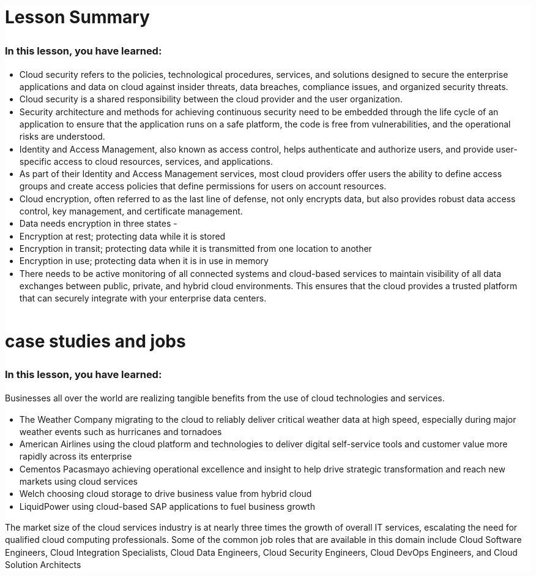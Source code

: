 # Lesson Summary

### In this lesson, you have learned:

- Cloud security refers to the policies, technological procedures, services, and solutions designed to secure the enterprise applications and data on cloud against insider threats, data breaches, compliance issues, and organized security threats.
- Cloud security is a shared responsibility between the cloud provider and the user organization.
- Security architecture and methods for achieving continuous security need to be embedded through the life cycle of an application to ensure that the application runs on a safe platform, the code is free from vulnerabilities, and the operational risks are understood.
- Identity and Access Management, also known as access control, helps authenticate and authorize users, and provide user-specific access to cloud resources, services, and applications.
- As part of their Identity and Access Management services, most cloud providers offer users the ability to define access groups and create access policies that define permissions for users on account resources.
- Cloud encryption, often referred to as the last line of defense, not only encrypts data, but also provides robust data access control, key management, and certificate management.
- Data needs encryption in three states -
- Encryption at rest; protecting data while it is stored
- Encryption in transit; protecting data while it is transmitted from one location to another
- Encryption in use; protecting data when it is in use in memory
- There needs to be active monitoring of all connected systems and cloud-based services to maintain visibility of all data exchanges between public, private, and hybrid cloud environments. This ensures that the cloud provides a trusted platform that can securely integrate with your enterprise data centers.

# case studies and jobs

### In this lesson, you have learned:

Businesses all over the world are realizing tangible benefits from the use of cloud technologies and services.

- The Weather Company migrating to the cloud to reliably deliver critical weather data at high speed, especially during major weather events such as hurricanes and tornadoes
- American Airlines using the cloud platform and technologies to deliver digital self-service tools and customer value more rapidly across its enterprise
- Cementos Pacasmayo achieving operational excellence and insight to help drive strategic transformation and reach new markets using cloud services
- Welch choosing cloud storage to drive business value from hybrid cloud
- LiquidPower using cloud-based SAP applications to fuel business growth

The market size of the cloud services industry is at nearly three times the growth of overall IT services, escalating the need for qualified cloud computing professionals. Some of the common job roles that are available in this domain include Cloud Software Engineers, Cloud Integration Specialists, Cloud Data Engineers, Cloud Security Engineers, Cloud DevOps Engineers, and Cloud Solution Architects